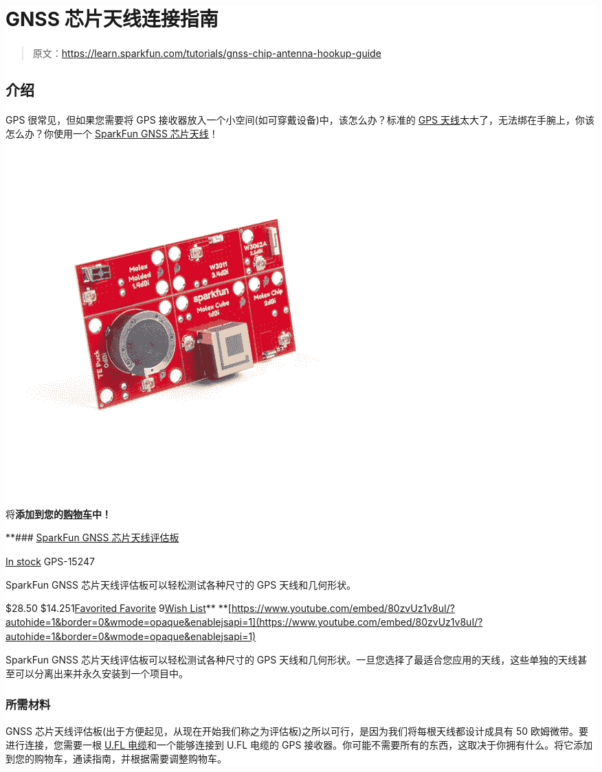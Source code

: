 # GNSS 芯片天线连接指南

> 原文：<https://learn.sparkfun.com/tutorials/gnss-chip-antenna-hookup-guide>

## 介绍

GPS 很常见，但如果您需要将 GPS 接收器放入一个小空间(如可穿戴设备)中，该怎么办？标准的 [GPS 天线](https://www.sparkfun.com/products/14986)太大了，无法绑在手腕上，你该怎么办？你使用一个 [SparkFun GNSS 芯片天线](https://www.sparkfun.com/products/15247)！

[![SparkFun GNSS Chip Antenna Evaluation Board](img/d5d865c490d47733eac7b1a555f02e7e.png)](https://www.sparkfun.com/products/15247) 

将**添加到您的[购物车](https://www.sparkfun.com/cart)中！**

 **### [SparkFun GNSS 芯片天线评估板](https://www.sparkfun.com/products/15247)

[In stock](https://learn.sparkfun.com/static/bubbles/ "in stock") GPS-15247

SparkFun GNSS 芯片天线评估板可以轻松测试各种尺寸的 GPS 天线和几何形状。

$28.50 $14.251[Favorited Favorite](# "Add to favorites") 9[Wish List](# "Add to wish list")** **[https://www.youtube.com/embed/80zvUz1v8uI/?autohide=1&border=0&wmode=opaque&enablejsapi=1](https://www.youtube.com/embed/80zvUz1v8uI/?autohide=1&border=0&wmode=opaque&enablejsapi=1)

SparkFun GNSS 芯片天线评估板可以轻松测试各种尺寸的 GPS 天线和几何形状。一旦您选择了最适合您应用的天线，这些单独的天线甚至可以分离出来并永久安装到一个项目中。

### 所需材料

GNSS 芯片天线评估板(出于方便起见，从现在开始我们称之为评估板)之所以可行，是因为我们将每根天线都设计成具有 50 欧姆微带。要进行连接，您需要一根 [U.FL 电缆](https://www.sparkfun.com/products/15114)和一个能够连接到 U.FL 电缆的 GPS 接收器。你可能不需要所有的东西，这取决于你拥有什么。将它添加到您的购物车，通读指南，并根据需要调整购物车。
